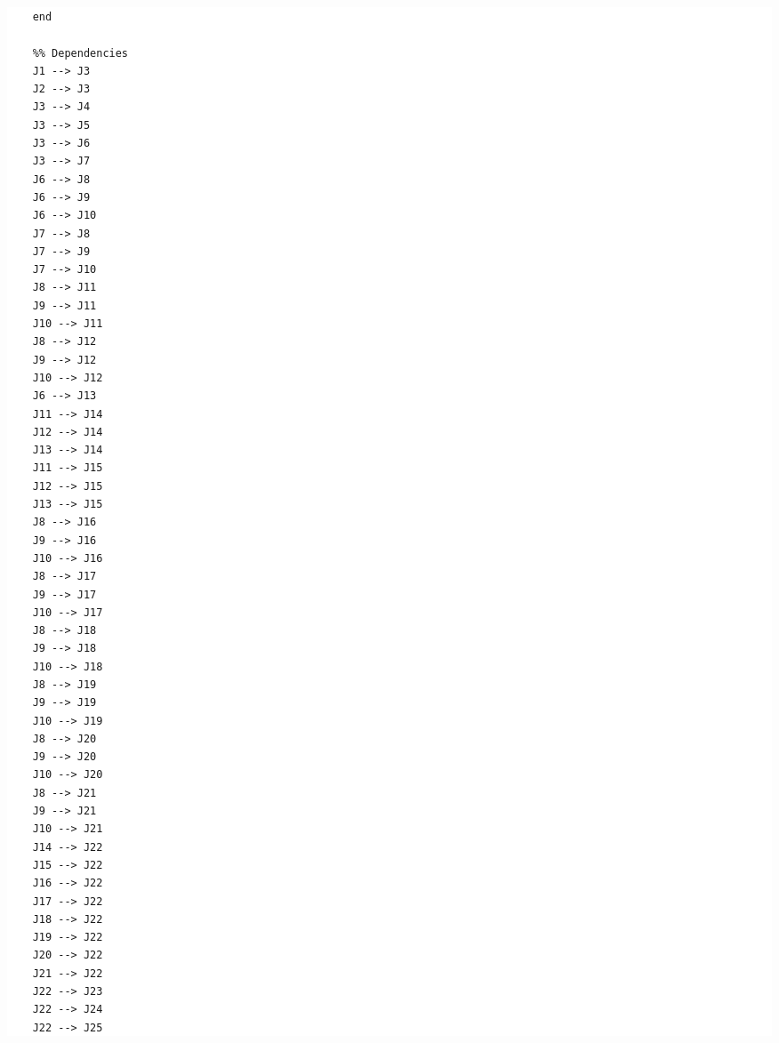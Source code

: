 ```mermaid
    end
    
    %% Dependencies
    J1 --> J3
    J2 --> J3
    J3 --> J4
    J3 --> J5
    J3 --> J6
    J3 --> J7
    J6 --> J8
    J6 --> J9
    J6 --> J10
    J7 --> J8
    J7 --> J9
    J7 --> J10
    J8 --> J11
    J9 --> J11
    J10 --> J11
    J8 --> J12
    J9 --> J12
    J10 --> J12
    J6 --> J13
    J11 --> J14
    J12 --> J14
    J13 --> J14
    J11 --> J15
    J12 --> J15
    J13 --> J15
    J8 --> J16
    J9 --> J16
    J10 --> J16
    J8 --> J17
    J9 --> J17
    J10 --> J17
    J8 --> J18
    J9 --> J18
    J10 --> J18
    J8 --> J19
    J9 --> J19
    J10 --> J19
    J8 --> J20
    J9 --> J20
    J10 --> J20
    J8 --> J21
    J9 --> J21
    J10 --> J21
    J14 --> J22
    J15 --> J22
    J16 --> J22
    J17 --> J22
    J18 --> J22
    J19 --> J22
    J20 --> J22
    J21 --> J22
    J22 --> J23
    J22 --> J24
    J22 --> J25
```
